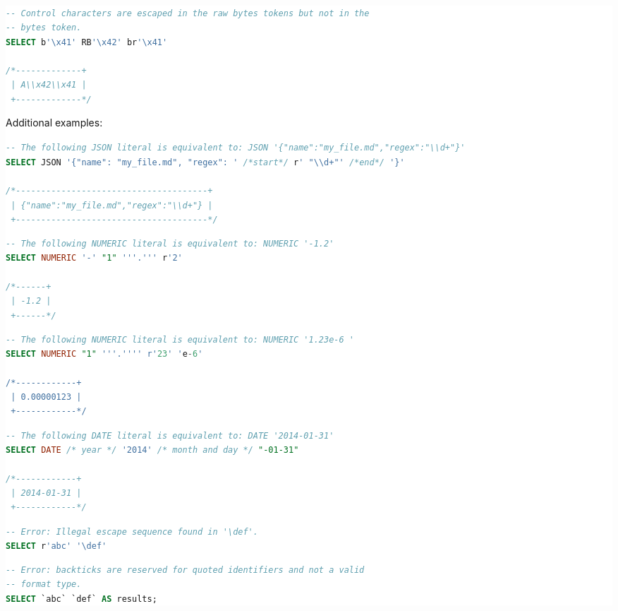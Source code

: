   ```sql
  -- Control characters are escaped in the raw bytes tokens but not in the
  -- bytes token.
  SELECT b'\x41' RB'\x42' br'\x41'

  /*-------------+
   | A\\x42\\x41 |
   +-------------*/
  ```

Additional examples:

```sql
-- The following JSON literal is equivalent to: JSON '{"name":"my_file.md","regex":"\\d+"}'
SELECT JSON '{"name": "my_file.md", "regex": ' /*start*/ r' "\\d+"' /*end*/ '}'

/*--------------------------------------+
 | {"name":"my_file.md","regex":"\\d+"} |
 +--------------------------------------*/
```

```sql
-- The following NUMERIC literal is equivalent to: NUMERIC '-1.2'
SELECT NUMERIC '-' "1" '''.''' r'2'

/*------+
 | -1.2 |
 +------*/
```

```sql
-- The following NUMERIC literal is equivalent to: NUMERIC '1.23e-6 '
SELECT NUMERIC "1" '''.'''' r'23' 'e-6'

/*------------+
 | 0.00000123 |
 +------------*/
```

```sql
-- The following DATE literal is equivalent to: DATE '2014-01-31'
SELECT DATE /* year */ '2014' /* month and day */ "-01-31"

/*------------+
 | 2014-01-31 |
 +------------*/
```

```sql
-- Error: Illegal escape sequence found in '\def'.
SELECT r'abc' '\def'
```

```sql
-- Error: backticks are reserved for quoted identifiers and not a valid
-- format type.
SELECT `abc` `def` AS results;
```
